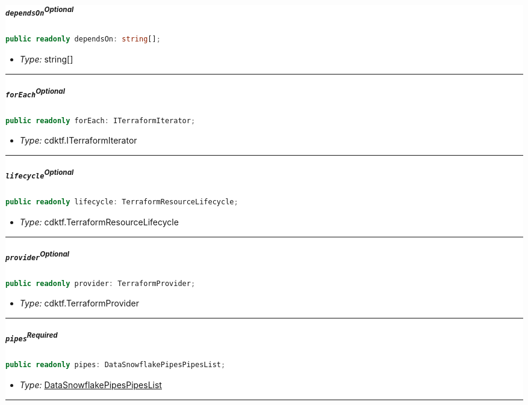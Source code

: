 ##### `dependsOn`<sup>Optional</sup> <a name="dependsOn" id="@cdktf/provider-snowflake.dataSnowflakePipes.DataSnowflakePipes.property.dependsOn"></a>

```typescript
public readonly dependsOn: string[];
```

- *Type:* string[]

---

##### `forEach`<sup>Optional</sup> <a name="forEach" id="@cdktf/provider-snowflake.dataSnowflakePipes.DataSnowflakePipes.property.forEach"></a>

```typescript
public readonly forEach: ITerraformIterator;
```

- *Type:* cdktf.ITerraformIterator

---

##### `lifecycle`<sup>Optional</sup> <a name="lifecycle" id="@cdktf/provider-snowflake.dataSnowflakePipes.DataSnowflakePipes.property.lifecycle"></a>

```typescript
public readonly lifecycle: TerraformResourceLifecycle;
```

- *Type:* cdktf.TerraformResourceLifecycle

---

##### `provider`<sup>Optional</sup> <a name="provider" id="@cdktf/provider-snowflake.dataSnowflakePipes.DataSnowflakePipes.property.provider"></a>

```typescript
public readonly provider: TerraformProvider;
```

- *Type:* cdktf.TerraformProvider

---

##### `pipes`<sup>Required</sup> <a name="pipes" id="@cdktf/provider-snowflake.dataSnowflakePipes.DataSnowflakePipes.property.pipes"></a>

```typescript
public readonly pipes: DataSnowflakePipesPipesList;
```

- *Type:* <a href="#@cdktf/provider-snowflake.dataSnowflakePipes.DataSnowflakePipesPipesList">DataSnowflakePipesPipesList</a>

---